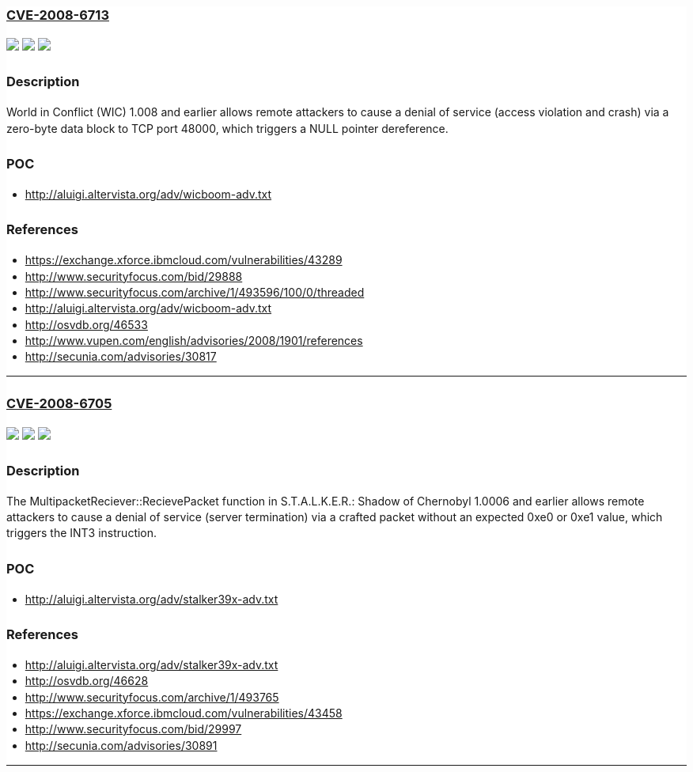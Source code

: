 ### [CVE-2008-6713](https://cve.mitre.org/cgi-bin/cvename.cgi?name=CVE-2008-6713)
![](https://img.shields.io/static/v1?label=Product&message=n%2Fa&color=blue)
![](https://img.shields.io/static/v1?label=Version&message=n%2Fa&color=blue)
![](https://img.shields.io/static/v1?label=Vulnerability&message=n%2Fa&color=brighgreen)

### Description

World in Conflict (WIC) 1.008 and earlier allows remote attackers to cause a denial of service (access violation and crash) via a zero-byte data block to TCP port 48000, which triggers a NULL pointer dereference.

### POC

- http://aluigi.altervista.org/adv/wicboom-adv.txt

### References

- https://exchange.xforce.ibmcloud.com/vulnerabilities/43289
- http://www.securityfocus.com/bid/29888
- http://www.securityfocus.com/archive/1/493596/100/0/threaded
- http://aluigi.altervista.org/adv/wicboom-adv.txt
- http://osvdb.org/46533
- http://www.vupen.com/english/advisories/2008/1901/references
- http://secunia.com/advisories/30817

---
### [CVE-2008-6705](https://cve.mitre.org/cgi-bin/cvename.cgi?name=CVE-2008-6705)
![](https://img.shields.io/static/v1?label=Product&message=n%2Fa&color=blue)
![](https://img.shields.io/static/v1?label=Version&message=n%2Fa&color=blue)
![](https://img.shields.io/static/v1?label=Vulnerability&message=n%2Fa&color=brighgreen)

### Description

The MultipacketReciever::RecievePacket function in S.T.A.L.K.E.R.: Shadow of Chernobyl 1.0006 and earlier allows remote attackers to cause a denial of service (server termination) via a crafted packet without an expected 0xe0 or 0xe1 value, which triggers the INT3 instruction.

### POC

- http://aluigi.altervista.org/adv/stalker39x-adv.txt

### References

- http://aluigi.altervista.org/adv/stalker39x-adv.txt
- http://osvdb.org/46628
- http://www.securityfocus.com/archive/1/493765
- https://exchange.xforce.ibmcloud.com/vulnerabilities/43458
- http://www.securityfocus.com/bid/29997
- http://secunia.com/advisories/30891

---